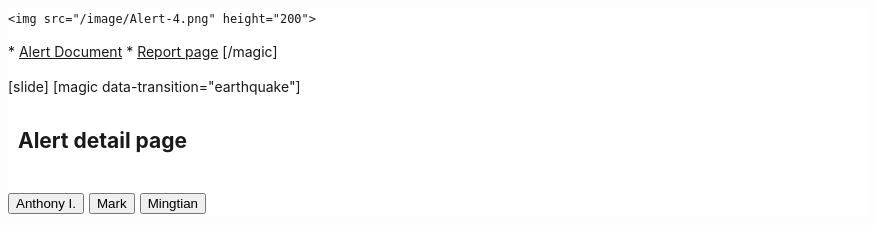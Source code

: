     <img src="/image/Alert-4.png" height="200">
</div>
* <a href="https://zingbox.atlassian.net/wiki/display/EISP/Alert" target="_blank"><i class="fa fa-wikipedia-w mr5"></i>Alert Document</a>
* <a href="https://testing.zingbox.com/" target="_blank"><i class="fa fa-share mr5"></i>Report page</a>
[/magic]

[slide]
[magic data-transition="earthquake"]
## <span class="label label-success">&nbsp;</span> Alert detail page
<button class="btn btn-rounded btn-warning btn-sm">Anthony I.</button> <button class="btn btn-rounded btn-warning btn-sm">Mark</button> <button class="btn btn-rounded btn-warning btn-sm">Mingtian</button>
----
<div class="columns1">